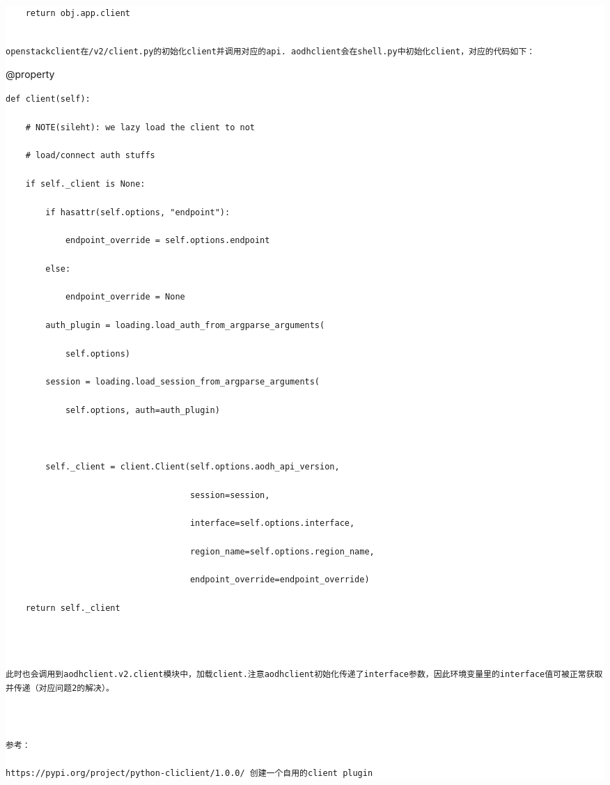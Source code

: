         return obj.app.client

```

openstackclient在/v2/client.py的初始化client并调用对应的api. aodhclient会在shell.py中初始化client，对应的代码如下：

```

@property

    def client(self):

        # NOTE(sileht): we lazy load the client to not

        # load/connect auth stuffs

        if self._client is None:

            if hasattr(self.options, "endpoint"):

                endpoint_override = self.options.endpoint

            else:

                endpoint_override = None

            auth_plugin = loading.load_auth_from_argparse_arguments(

                self.options)

            session = loading.load_session_from_argparse_arguments(

                self.options, auth=auth_plugin)



            self._client = client.Client(self.options.aodh_api_version,

                                         session=session,

                                         interface=self.options.interface,

                                         region_name=self.options.region_name,

                                         endpoint_override=endpoint_override)

        return self._client

```



此时也会调用到aodhclient.v2.client模块中，加载client.注意aodhclient初始化传递了interface参数，因此环境变量里的interface值可被正常获取并传递（对应问题2的解决）。



参考：

https://pypi.org/project/python-cliclient/1.0.0/ 创建一个自用的client plugin